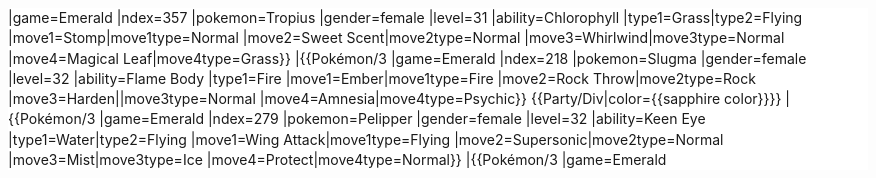|game=Emerald
|ndex=357
|pokemon=Tropius
|gender=female
|level=31
|ability=Chlorophyll
|type1=Grass|type2=Flying
|move1=Stomp|move1type=Normal
|move2=Sweet Scent|move2type=Normal
|move3=Whirlwind|move3type=Normal
|move4=Magical Leaf|move4type=Grass}}
|{{Pokémon/3
|game=Emerald
|ndex=218
|pokemon=Slugma
|gender=female
|level=32
|ability=Flame Body
|type1=Fire
|move1=Ember|move1type=Fire
|move2=Rock Throw|move2type=Rock
|move3=Harden||move3type=Normal
|move4=Amnesia|move4type=Psychic}}
{{Party/Div|color={{sapphire color}}}}
|{{Pokémon/3
|game=Emerald
|ndex=279
|pokemon=Pelipper
|gender=female
|level=32
|ability=Keen Eye
|type1=Water|type2=Flying
|move1=Wing Attack|move1type=Flying
|move2=Supersonic|move2type=Normal
|move3=Mist|move3type=Ice
|move4=Protect|move4type=Normal}}
|{{Pokémon/3
|game=Emerald